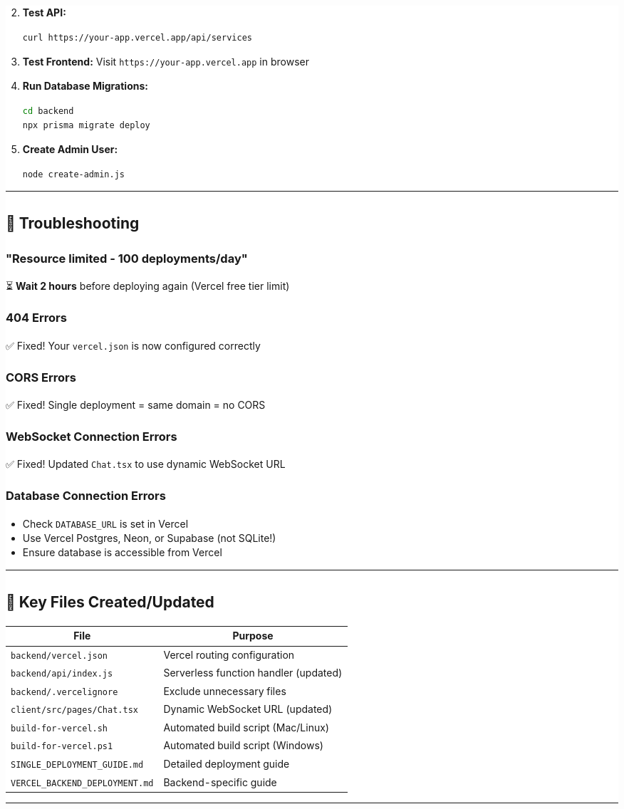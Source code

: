 2. **Test API:**
   ```bash
   curl https://your-app.vercel.app/api/services
   ```

3. **Test Frontend:**
   Visit `https://your-app.vercel.app` in browser

4. **Run Database Migrations:**
   ```bash
   cd backend
   npx prisma migrate deploy
   ```

5. **Create Admin User:**
   ```bash
   node create-admin.js
   ```

---

## 🐛 Troubleshooting

### "Resource limited - 100 deployments/day"
⏳ **Wait 2 hours** before deploying again (Vercel free tier limit)

### 404 Errors
✅ Fixed! Your `vercel.json` is now configured correctly

### CORS Errors
✅ Fixed! Single deployment = same domain = no CORS

### WebSocket Connection Errors
✅ Fixed! Updated `Chat.tsx` to use dynamic WebSocket URL

### Database Connection Errors
- Check `DATABASE_URL` is set in Vercel
- Use Vercel Postgres, Neon, or Supabase (not SQLite!)
- Ensure database is accessible from Vercel

---

## 📁 Key Files Created/Updated

| File | Purpose |
|------|---------|
| `backend/vercel.json` | Vercel routing configuration |
| `backend/api/index.js` | Serverless function handler (updated) |
| `backend/.vercelignore` | Exclude unnecessary files |
| `client/src/pages/Chat.tsx` | Dynamic WebSocket URL (updated) |
| `build-for-vercel.sh` | Automated build script (Mac/Linux) |
| `build-for-vercel.ps1` | Automated build script (Windows) |
| `SINGLE_DEPLOYMENT_GUIDE.md` | Detailed deployment guide |
| `VERCEL_BACKEND_DEPLOYMENT.md` | Backend-specific guide |

---